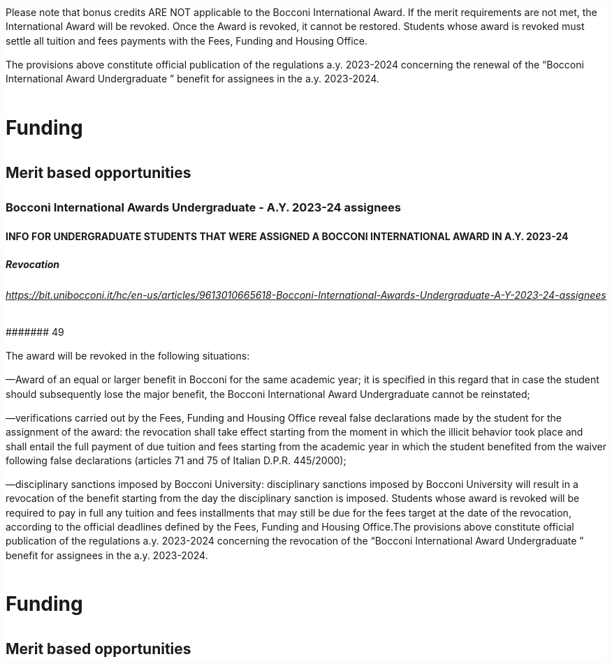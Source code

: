 Please note that bonus credits ARE NOT applicable to the Bocconi International Award. If the merit requirements are not met, the International Award will be revoked. Once the Award is revoked, it cannot be restored. Students whose award is revoked must settle all tuition and fees payments with the Fees, Funding and Housing Office.

The provisions above constitute official publication of the regulations a.y. 2023-2024 concerning the renewal of the “Bocconi International Award Undergraduate ” benefit for assignees in the a.y. 2023-2024.

# Funding 

## Merit based opportunities

### Bocconi International Awards Undergraduate - A.Y. 2023-24 assignees

#### INFO FOR UNDERGRADUATE STUDENTS THAT WERE ASSIGNED A BOCCONI INTERNATIONAL AWARD IN A.Y. 2023-24

##### Revocation

###### https://bit.unibocconi.it/hc/en-us/articles/9613010665618-Bocconi-International-Awards-Undergraduate-A-Y-2023-24-assignees

####### 49

The award will be revoked in the following situations:

—Award of an equal or larger benefit in Bocconi for the same academic year; it is specified in this regard that in case the student should subsequently lose the major benefit, the Bocconi International Award Undergraduate cannot be reinstated;

—verifications carried out by the Fees, Funding and Housing Office reveal false declarations made by the student for the assignment of the award: the revocation shall take effect starting from the moment in which the illicit behavior took place and shall entail the full payment of due tuition and fees starting from the academic year in which the student benefited from the waiver following false declarations (articles 71 and 75 of Italian D.P.R. 445/2000);

—disciplinary sanctions imposed by Bocconi University: disciplinary sanctions imposed by Bocconi University will result in a revocation of the benefit starting from the day the disciplinary sanction is imposed. Students whose award is revoked will be required to pay in full any tuition and fees installments that may still be due for the fees target at the date of the revocation, according to the official deadlines defined by the Fees, Funding and Housing Office.The provisions above constitute official publication of the regulations a.y. 2023-2024 concerning the revocation of the “Bocconi International Award Undergraduate ” benefit for assignees in the a.y. 2023-2024.

# Funding 

## Merit based opportunities
